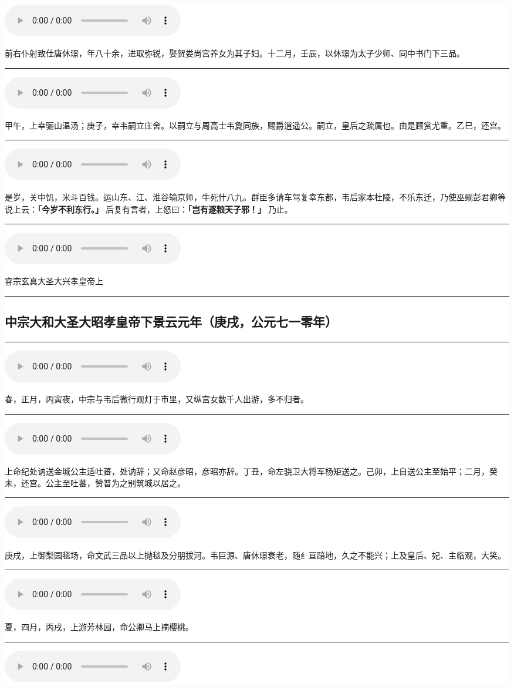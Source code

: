 ![](assets/audios/209/59.mp3)

前右仆射致仕唐休璟，年八十余，进取弥锐，娶贺娄尚宫养女为其子妇。十二月，壬辰，以休璟为太子少师、同中书门下三品。

---

![](assets/audios/209/60.mp3)

甲午，上幸骊山温汤；庚子，幸韦嗣立庄舍。以嗣立与周高士韦夐同族，赐爵逍遥公。嗣立，皇后之疏属也。由是顾赏尤重。乙巳，还宫。

---

![](assets/audios/209/61.mp3)

是岁，关中饥，米斗百钱。运山东、江、淮谷输京师，牛死什八九。群臣多请车驾复幸东都，韦后家本杜陵，不乐东迁，乃使巫觋彭君卿等说上云：__「今岁不利东行。」__ 后复有言者，上怒曰：__「岂有逐粮天子邪！」__ 乃止。

---

![](assets/audios/209/62.mp3)

睿宗玄真大圣大兴孝皇帝上

---

## 中宗大和大圣大昭孝皇帝下景云元年（庚戌，公元七一零年）

---

![](assets/audios/209/64.mp3)

春，正月，丙寅夜，中宗与韦后微行观灯于市里，又纵宫女数千人出游，多不归者。

---

![](assets/audios/209/65.mp3)

上命纪处讷送金城公主适吐蕃，处讷辞；又命赵彦昭，彦昭亦辞。丁丑，命左骁卫大将军杨矩送之。己卯，上自送公主至始平；二月，癸未，还宫。公主至吐蕃，赞普为之别筑城以居之。

---

![](assets/audios/209/66.mp3)

庚戌，上御梨园毯场，命文武三品以上抛毯及分朋拔河。韦巨源、唐休璟衰老，随纟亘踣地，久之不能兴；上及皇后、妃、主临观，大笑。

---

![](assets/audios/209/67.mp3)

夏，四月，丙戌，上游芳林园，命公卿马上摘樱桃。

---

![](assets/audios/209/68.mp3)

